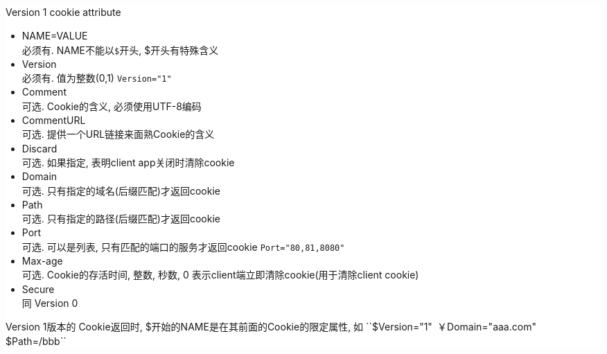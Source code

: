 Version 1 cookie attribute
* NAME=VALUE<br>
  必须有. NAME不能以`$`开头, $开头有特殊含义
* Version<br>
  必须有. 值为整数(0,1) ``Version="1"``
* Comment<br>
  可选. Cookie的含义, 必须使用UTF-8编码
* CommentURL<br>
  可选. 提供一个URL链接来面熟Cookie的含义
* Discard<br>
  可选. 如果指定, 表明client app关闭时清除cookie
* Domain<br>
  可选. 只有指定的域名(后缀匹配)才返回cookie
* Path<br>
  可选. 只有指定的路径(后缀匹配)才返回cookie
* Port<br>
  可选. 可以是列表, 只有匹配的端口的服务才返回cookie ``Port="80,81,8080"``
* Max-age<br>
  可选. Cookie的存活时间, 整数, 秒数, 0 表示client端立即清除cookie(用于清除client cookie)
* Secure<br>
  同 Version 0

Version 1版本的 Cookie返回时, $开始的NAME是在其前面的Cookie的限定属性, 如 ``$Version="1"`` ``￥Domain="aaa.com"`` ``$Path=/bbb``
